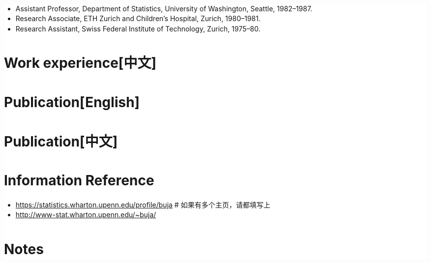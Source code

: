  - Assistant Professor, Department of Statistics, University of Washington, Seattle, 1982–1987.
  - Research Associate, ETH Zurich and Children’s Hospital, Zurich, 1980–1981.
  - Research Assistant, Swiss Federal Institute of Technology, Zurich, 1975–80.

# Work experience[中文]

# Publication[English]

# Publication[中文]

# Information Reference
  - https://statistics.wharton.upenn.edu/profile/buja # 如果有多个主页，请都填写上
  - http://www-stat.wharton.upenn.edu/~buja/
# Notes